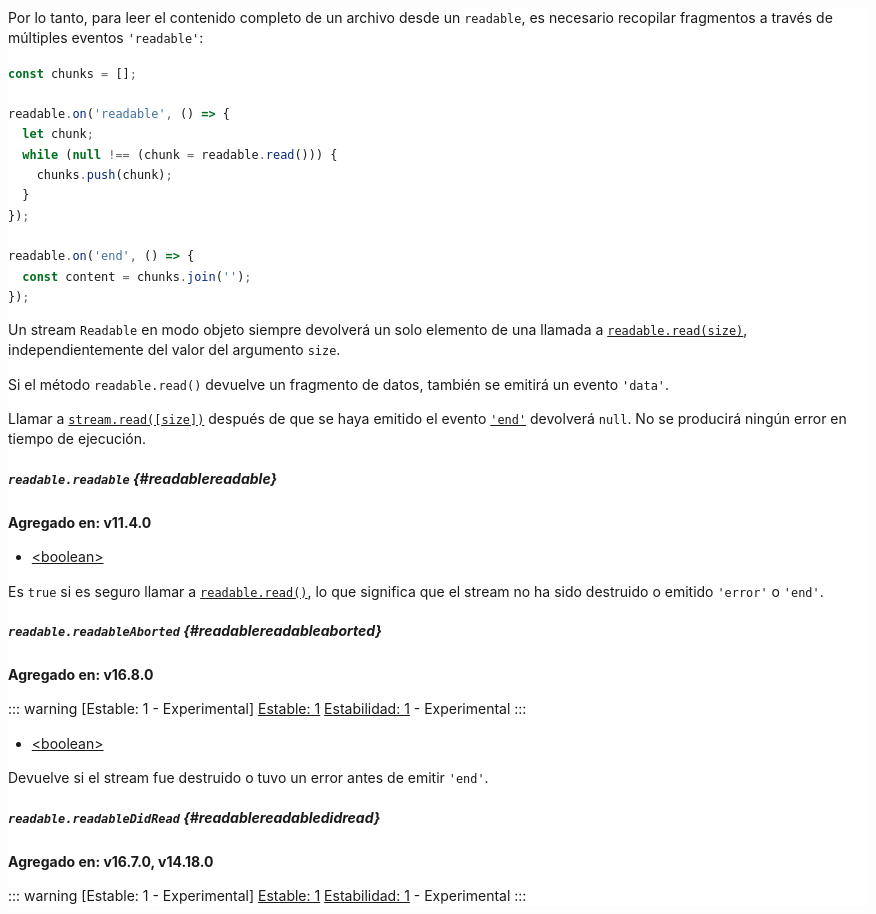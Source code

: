 Por lo tanto, para leer el contenido completo de un archivo desde un `readable`, es necesario recopilar fragmentos a través de múltiples eventos `'readable'`:

```js [ESM]
const chunks = [];

readable.on('readable', () => {
  let chunk;
  while (null !== (chunk = readable.read())) {
    chunks.push(chunk);
  }
});

readable.on('end', () => {
  const content = chunks.join('');
});
```
Un stream `Readable` en modo objeto siempre devolverá un solo elemento de una llamada a [`readable.read(size)`](/es/nodejs/api/stream#readablereadsize), independientemente del valor del argumento `size`.

Si el método `readable.read()` devuelve un fragmento de datos, también se emitirá un evento `'data'`.

Llamar a [`stream.read([size])`](/es/nodejs/api/stream#readablereadsize) después de que se haya emitido el evento [`'end'`](/es/nodejs/api/stream#event-end) devolverá `null`. No se producirá ningún error en tiempo de ejecución.


##### `readable.readable` {#readablereadable}

**Agregado en: v11.4.0**

- [\<boolean\>](https://developer.mozilla.org/en-US/docs/Web/JavaScript/Data_structures#Boolean_type)

Es `true` si es seguro llamar a [`readable.read()`](/es/nodejs/api/stream#readablereadsize), lo que significa que el stream no ha sido destruido o emitido `'error'` o `'end'`.

##### `readable.readableAborted` {#readablereadableaborted}

**Agregado en: v16.8.0**

::: warning [Estable: 1 - Experimental]
[Estable: 1](/es/nodejs/api/documentation#stability-index) [Estabilidad: 1](/es/nodejs/api/documentation#stability-index) - Experimental
:::

- [\<boolean\>](https://developer.mozilla.org/en-US/docs/Web/JavaScript/Data_structures#Boolean_type)

Devuelve si el stream fue destruido o tuvo un error antes de emitir `'end'`.

##### `readable.readableDidRead` {#readablereadabledidread}

**Agregado en: v16.7.0, v14.18.0**

::: warning [Estable: 1 - Experimental]
[Estable: 1](/es/nodejs/api/documentation#stability-index) [Estabilidad: 1](/es/nodejs/api/documentation#stability-index) - Experimental
:::
